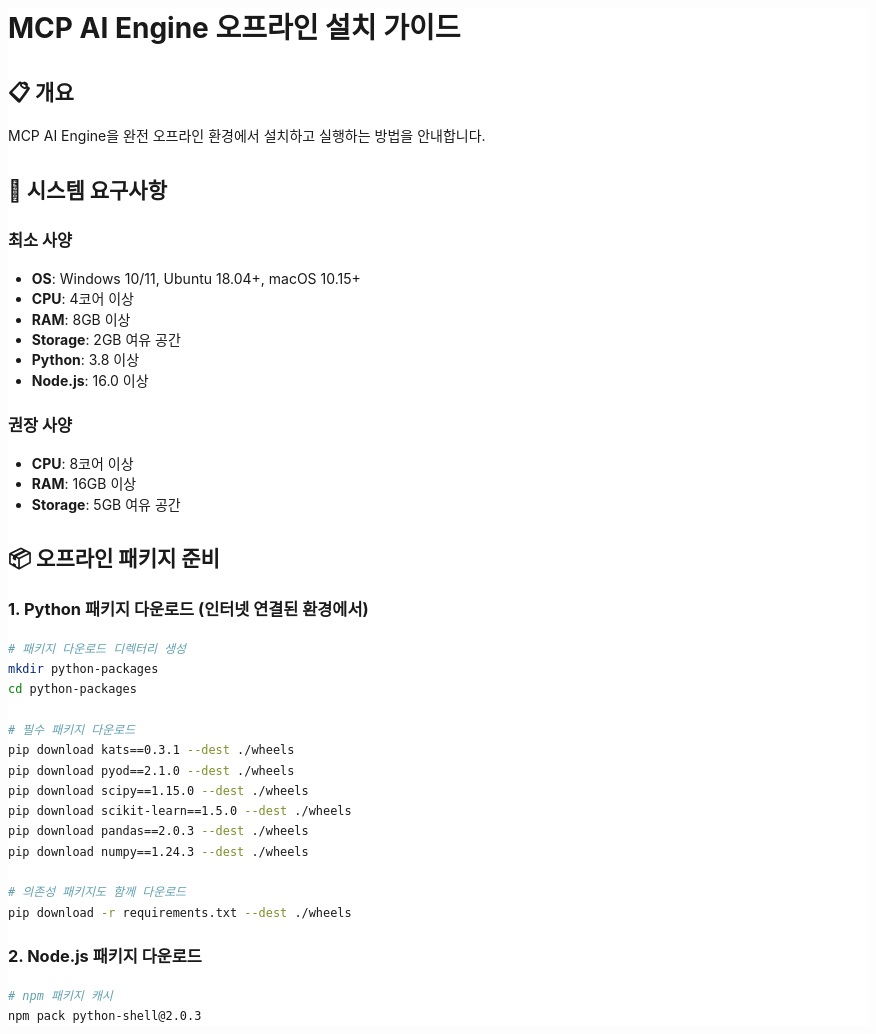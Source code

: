# MCP AI Engine 오프라인 설치 가이드

## 📋 개요

MCP AI Engine을 완전 오프라인 환경에서 설치하고 실행하는 방법을 안내합니다.

## 🎯 시스템 요구사항

### 최소 사양
- **OS**: Windows 10/11, Ubuntu 18.04+, macOS 10.15+
- **CPU**: 4코어 이상
- **RAM**: 8GB 이상
- **Storage**: 2GB 여유 공간
- **Python**: 3.8 이상
- **Node.js**: 16.0 이상

### 권장 사양
- **CPU**: 8코어 이상
- **RAM**: 16GB 이상
- **Storage**: 5GB 여유 공간

## 📦 오프라인 패키지 준비

### 1. Python 패키지 다운로드 (인터넷 연결된 환경에서)

```bash
# 패키지 다운로드 디렉터리 생성
mkdir python-packages
cd python-packages

# 필수 패키지 다운로드
pip download kats==0.3.1 --dest ./wheels
pip download pyod==2.1.0 --dest ./wheels
pip download scipy==1.15.0 --dest ./wheels
pip download scikit-learn==1.5.0 --dest ./wheels
pip download pandas==2.0.3 --dest ./wheels
pip download numpy==1.24.3 --dest ./wheels

# 의존성 패키지도 함께 다운로드
pip download -r requirements.txt --dest ./wheels
```

### 2. Node.js 패키지 다운로드

```bash
# npm 패키지 캐시
npm pack python-shell@2.0.3
```
